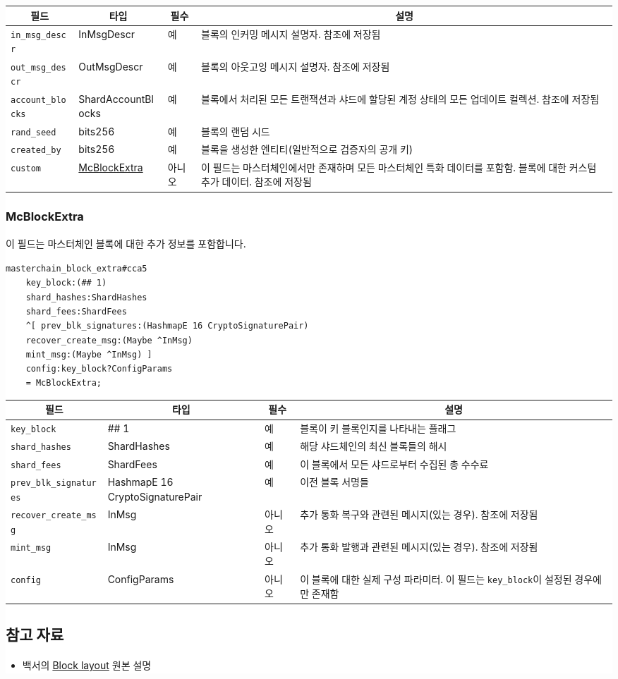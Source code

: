 | 필드               | 타입                            | 필수  | 설명                                                                                                   |
| ---------------- | ----------------------------- | --- | ---------------------------------------------------------------------------------------------------- |
| `in_msg_descr`   | InMsgDescr                    | 예   | 블록의 인커밍 메시지 설명자. 참조에 저장됨                                                             |
| `out_msg_descr`  | OutMsgDescr                   | 예   | 블록의 아웃고잉 메시지 설명자. 참조에 저장됨                                                            |
| `account_blocks` | ShardAccountBlocks            | 예   | 블록에서 처리된 모든 트랜잭션과 샤드에 할당된 계정 상태의 모든 업데이트 컬렉션. 참조에 저장됨                                |
| `rand_seed`      | bits256                       | 예   | 블록의 랜덤 시드                                                                                            |
| `created_by`     | bits256                       | 예   | 블록을 생성한 엔티티(일반적으로 검증자의 공개 키)                                                      |
| `custom`         | [McBlockExtra](#mcblockextra) | 아니오 | 이 필드는 마스터체인에서만 존재하며 모든 마스터체인 특화 데이터를 포함함. 블록에 대한 커스텀 추가 데이터. 참조에 저장됨 |

### McBlockExtra

이 필드는 마스터체인 블록에 대한 추가 정보를 포함합니다.

```tlb
masterchain_block_extra#cca5
    key_block:(## 1)
    shard_hashes:ShardHashes
    shard_fees:ShardFees
    ^[ prev_blk_signatures:(HashmapE 16 CryptoSignaturePair)
    recover_create_msg:(Maybe ^InMsg)
    mint_msg:(Maybe ^InMsg) ]
    config:key_block?ConfigParams
    = McBlockExtra;
```

| 필드                    | 타입                              | 필수  | 설명                                                                   |
| --------------------- | ------------------------------- | --- | -------------------------------------------------------------------- |
| `key_block`           | ## 1                            | 예   | 블록이 키 블록인지를 나타내는 플래그                                                 |
| `shard_hashes`        | ShardHashes                     | 예   | 해당 샤드체인의 최신 블록들의 해시                                                  |
| `shard_fees`          | ShardFees                       | 예   | 이 블록에서 모든 샤드로부터 수집된 총 수수료                                            |
| `prev_blk_signatures` | HashmapE 16 CryptoSignaturePair | 예   | 이전 블록 서명들                                                            |
| `recover_create_msg`  | InMsg                           | 아니오 | 추가 통화 복구와 관련된 메시지(있는 경우). 참조에 저장됨 |
| `mint_msg`            | InMsg                           | 아니오 | 추가 통화 발행과 관련된 메시지(있는 경우). 참조에 저장됨 |
| `config`              | ConfigParams                    | 아니오 | 이 블록에 대한 실제 구성 파라미터. 이 필드는 `key_block`이 설정된 경우에만 존재함 |

## 참고 자료

- 백서의 [Block layout](https://docs.ton.org/tblkch.pdf#page=96\&zoom=100,148,172) 원본 설명
